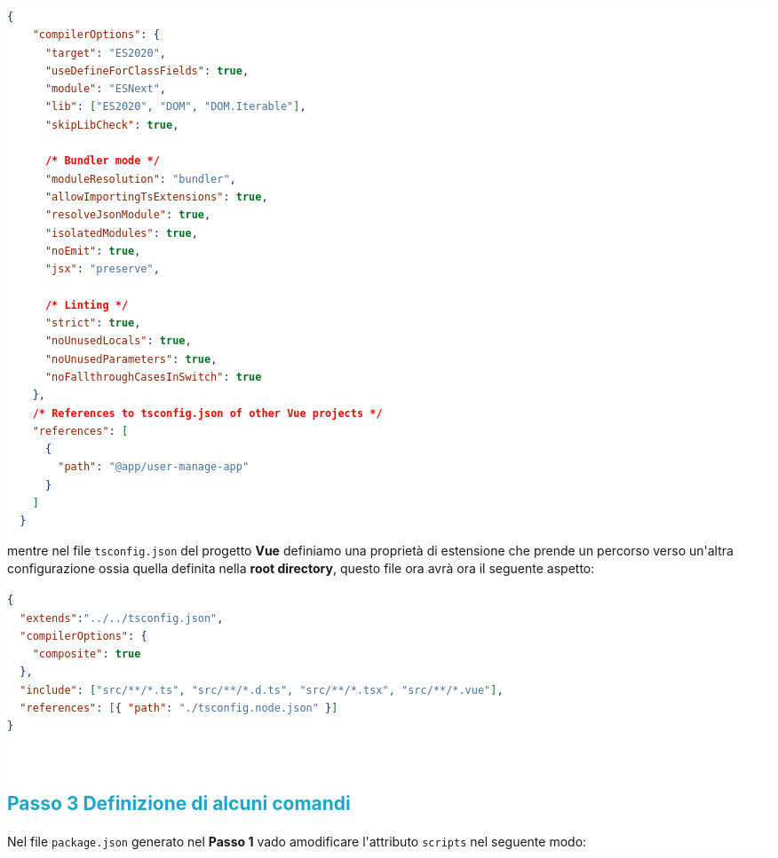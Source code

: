 ```JSON
{
    "compilerOptions": {
      "target": "ES2020",
      "useDefineForClassFields": true,
      "module": "ESNext",
      "lib": ["ES2020", "DOM", "DOM.Iterable"],
      "skipLibCheck": true,
  
      /* Bundler mode */
      "moduleResolution": "bundler",
      "allowImportingTsExtensions": true,
      "resolveJsonModule": true,
      "isolatedModules": true,
      "noEmit": true,
      "jsx": "preserve",
  
      /* Linting */
      "strict": true,
      "noUnusedLocals": true,
      "noUnusedParameters": true,
      "noFallthroughCasesInSwitch": true
    },
    /* References to tsconfig.json of other Vue projects */
    "references": [
      { 
        "path": "@app/user-manage-app" 
      }
    ]
  }
```

mentre nel file `tsconfig.json` del progetto **Vue** definiamo una proprietà di estensione che prende un percorso verso un'altra configurazione ossia quella definita nella **root directory**, questo file ora avrà ora il seguente aspetto: 

```JSON
{
  "extends":"../../tsconfig.json",
  "compilerOptions": {
    "composite": true
  },
  "include": ["src/**/*.ts", "src/**/*.d.ts", "src/**/*.tsx", "src/**/*.vue"],
  "references": [{ "path": "./tsconfig.node.json" }]
}
```

<br>

## <span style="color:#19A7CE">Passo 3 Definizione di alcuni comandi</span>

Nel file `package.json` generato nel **Passo 1** vado amodificare l'attributo `scripts` nel seguente modo:

